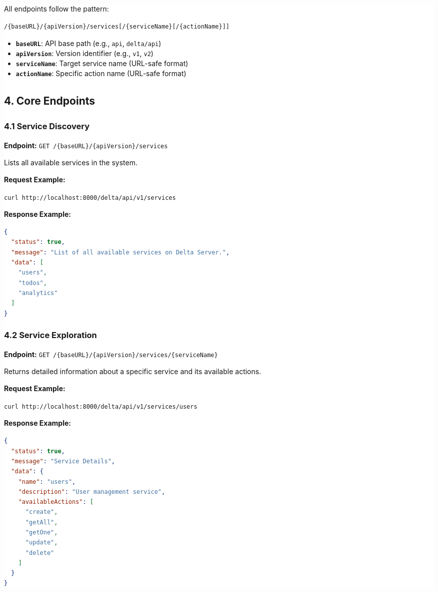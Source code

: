 All endpoints follow the pattern:

```
/{baseURL}/{apiVersion}/services[/{serviceName}[/{actionName}]]
```

- **`baseURL`**: API base path (e.g., `api`, `delta/api`)
- **`apiVersion`**: Version identifier (e.g., `v1`, `v2`)
- **`serviceName`**: Target service name (URL-safe format)
- **`actionName`**: Specific action name (URL-safe format)

## 4. Core Endpoints

### 4.1 Service Discovery

**Endpoint:** `GET /{baseURL}/{apiVersion}/services`

Lists all available services in the system.

**Request Example:**
```bash
curl http://localhost:8000/delta/api/v1/services
```

**Response Example:**
```json
{
  "status": true,
  "message": "List of all available services on Delta Server.",
  "data": [
    "users",
    "todos", 
    "analytics"
  ]
}
```

### 4.2 Service Exploration

**Endpoint:** `GET /{baseURL}/{apiVersion}/services/{serviceName}`

Returns detailed information about a specific service and its available actions.

**Request Example:**
```bash
curl http://localhost:8000/delta/api/v1/services/users
```

**Response Example:**
```json
{
  "status": true,
  "message": "Service Details",
  "data": {
    "name": "users",
    "description": "User management service",
    "availableActions": [
      "create",
      "getAll", 
      "getOne",
      "update",
      "delete"
    ]
  }
}
```
